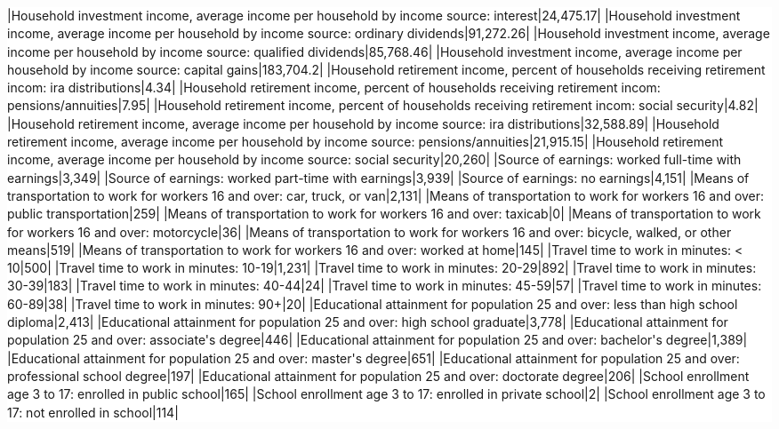 |Household investment income, average income per household by income source: interest|24,475.17|
|Household investment income, average income per household by income source: ordinary dividends|91,272.26|
|Household investment income, average income per household by income source: qualified dividends|85,768.46|
|Household investment income, average income per household by income source: capital gains|183,704.2|
|Household retirement income, percent of households receiving retirement incom: ira distributions|4.34|
|Household retirement income, percent of households receiving retirement incom: pensions/annuities|7.95|
|Household retirement income, percent of households receiving retirement incom: social security|4.82|
|Household retirement income, average income per household by income source: ira distributions|32,588.89|
|Household retirement income, average income per household by income source: pensions/annuities|21,915.15|
|Household retirement income, average income per household by income source: social security|20,260|
|Source of earnings: worked full-time with earnings|3,349|
|Source of earnings: worked part-time with earnings|3,939|
|Source of earnings: no earnings|4,151|
|Means of transportation to work for workers 16 and over: car, truck, or van|2,131|
|Means of transportation to work for workers 16 and over: public transportation|259|
|Means of transportation to work for workers 16 and over: taxicab|0|
|Means of transportation to work for workers 16 and over: motorcycle|36|
|Means of transportation to work for workers 16 and over: bicycle, walked, or other means|519|
|Means of transportation to work for workers 16 and over: worked at home|145|
|Travel time to work in minutes: < 10|500|
|Travel time to work in minutes: 10-19|1,231|
|Travel time to work in minutes: 20-29|892|
|Travel time to work in minutes: 30-39|183|
|Travel time to work in minutes: 40-44|24|
|Travel time to work in minutes: 45-59|57|
|Travel time to work in minutes: 60-89|38|
|Travel time to work in minutes: 90+|20|
|Educational attainment for population 25 and over: less than high school diploma|2,413|
|Educational attainment for population 25 and over: high school graduate|3,778|
|Educational attainment for population 25 and over: associate's degree|446|
|Educational attainment for population 25 and over: bachelor's degree|1,389|
|Educational attainment for population 25 and over: master's degree|651|
|Educational attainment for population 25 and over: professional school degree|197|
|Educational attainment for population 25 and over: doctorate degree|206|
|School enrollment age 3 to 17: enrolled in public school|165|
|School enrollment age 3 to 17: enrolled in private school|2|
|School enrollment age 3 to 17: not enrolled in school|114|
